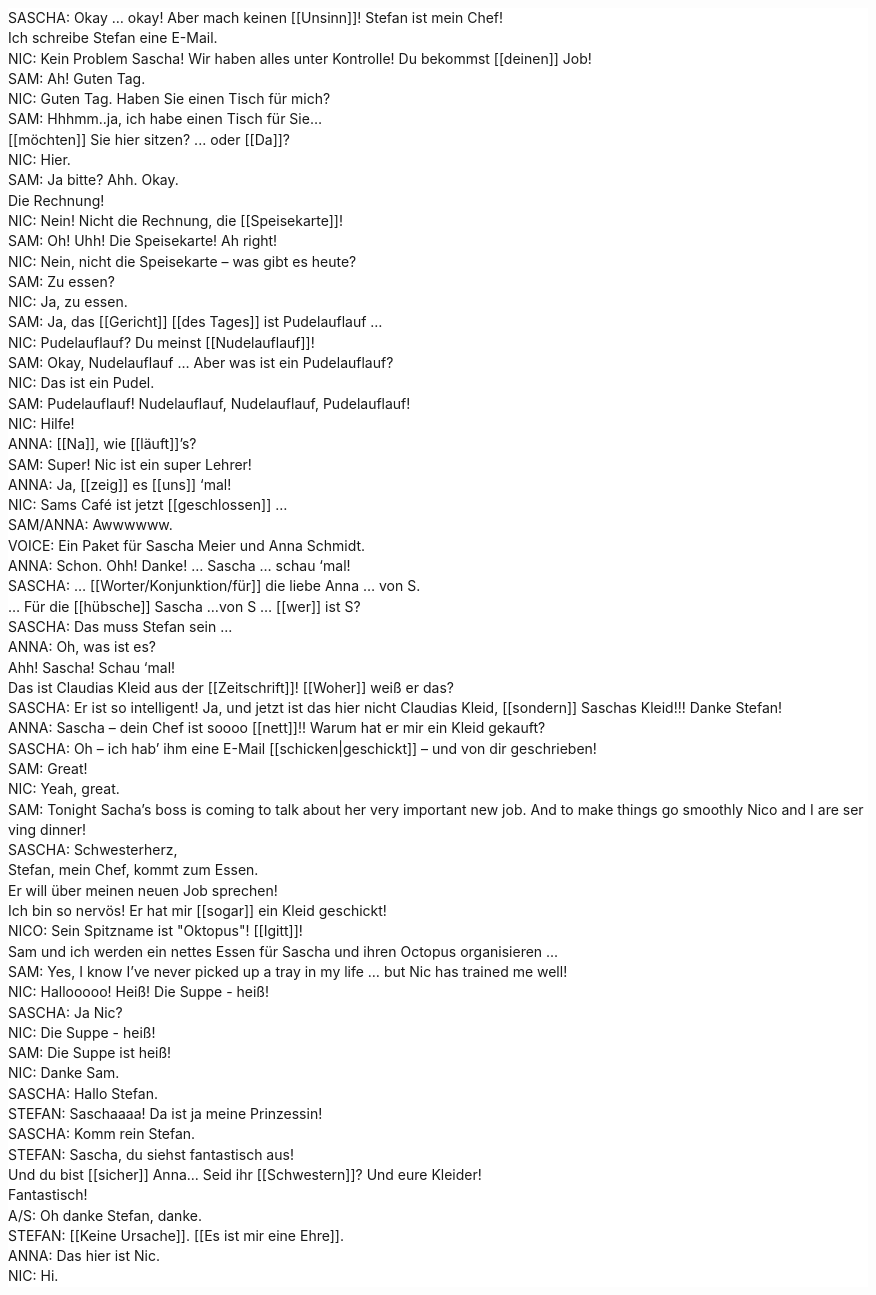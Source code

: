 SASCHA: Okay … okay! Aber mach keinen [[Unsinn]]! Stefan ist mein Chef!  
Ich schreibe Stefan eine E-Mail.  
NIC: Kein Problem Sascha! Wir haben alles unter Kontrolle! Du bekommst [[deinen]] Job!  
SAM: Ah! Guten Tag.  
NIC: Guten Tag. Haben Sie einen Tisch für mich?  
SAM: Hhhmm..ja, ich habe einen Tisch für Sie…  
[[möchten]] Sie hier sitzen? ... oder [[Da]]?  
NIC: Hier.  
SAM: Ja bitte? Ahh. Okay.  
Die Rechnung!  
NIC: Nein! Nicht die Rechnung, die [[Speisekarte]]!  
SAM: Oh! Uhh! Die Speisekarte! Ah right!  
NIC: Nein, nicht die Speisekarte – was gibt es heute?  
SAM: Zu essen?  
NIC: Ja, zu essen.  
SAM: Ja, das [[Gericht]] [[des Tages]] ist Pudelauflauf …  
NIC: Pudelauflauf? Du meinst [[Nudelauflauf]]!  
SAM: Okay, Nudelauflauf … Aber was ist ein Pudelauflauf?  
NIC: Das ist ein Pudel.  
SAM: Pudelauflauf! Nudelauflauf, Nudelauflauf, Pudelauflauf!  
NIC: Hilfe!  
ANNA: [[Na]], wie [[läuft]]’s?  
SAM: Super! Nic ist ein super Lehrer!  
ANNA: Ja, [[zeig]] es [[uns]] ‘mal!  
NIC: Sams Café ist jetzt [[geschlossen]] …  
SAM/ANNA: Awwwwww.  
VOICE: Ein Paket für Sascha Meier und Anna Schmidt.  
ANNA: Schon. Ohh! Danke! … Sascha … schau ‘mal!  
SASCHA: … [[Worter/Konjunktion/für]] die liebe Anna … von S.  
… Für die [[hübsche]] Sascha …von S … [[wer]] ist S?  
SASCHA: Das muss Stefan sein ...  
ANNA: Oh, was ist es?  
Ahh! Sascha! Schau ‘mal!  
Das ist Claudias Kleid aus der [[Zeitschrift]]! [[Woher]] weiß er das?  
SASCHA: Er ist so intelligent! Ja, und jetzt ist das hier nicht Claudias Kleid, [[sondern]] Saschas Kleid!!! Danke Stefan!  
ANNA: Sascha – dein Chef ist soooo [[nett]]!! Warum hat er mir ein Kleid gekauft?  
SASCHA: Oh – ich hab’ ihm eine E-Mail [[schicken|geschickt]] – und von dir geschrieben!  
SAM: Great!  
NIC: Yeah, great.  
SAM: Tonight Sacha’s boss is coming to talk about her very important new job. And to make things go smoothly Nico and I are serving dinner!  
SASCHA: Schwesterherz,  
Stefan, mein Chef, kommt zum Essen.  
Er will über meinen neuen Job sprechen!  
Ich bin so nervös! Er hat mir [[sogar]] ein Kleid geschickt!  
NICO: Sein Spitzname ist "Oktopus"! [[Igitt]]!  
Sam und ich werden ein nettes Essen für Sascha und ihren Octopus organisieren ...  
SAM: Yes, I know I’ve never picked up a tray in my life … but Nic has trained me well!  
NIC: Hallooooo! Heiß! Die Suppe - heiß!  
SASCHA: Ja Nic?  
NIC: Die Suppe - heiß!  
SAM: Die Suppe ist heiß!  
NIC: Danke Sam.  
SASCHA: Hallo Stefan.  
STEFAN: Saschaaaa! Da ist ja meine Prinzessin!  
SASCHA: Komm rein Stefan.  
STEFAN: Sascha, du siehst fantastisch aus!  
Und du bist [[sicher]] Anna... Seid ihr [[Schwestern]]? Und eure Kleider!  
Fantastisch!  
A/S: Oh danke Stefan, danke.  
STEFAN: [[Keine Ursache]]. [[Es ist mir eine Ehre]].  
ANNA: Das hier ist Nic.  
NIC: Hi.  